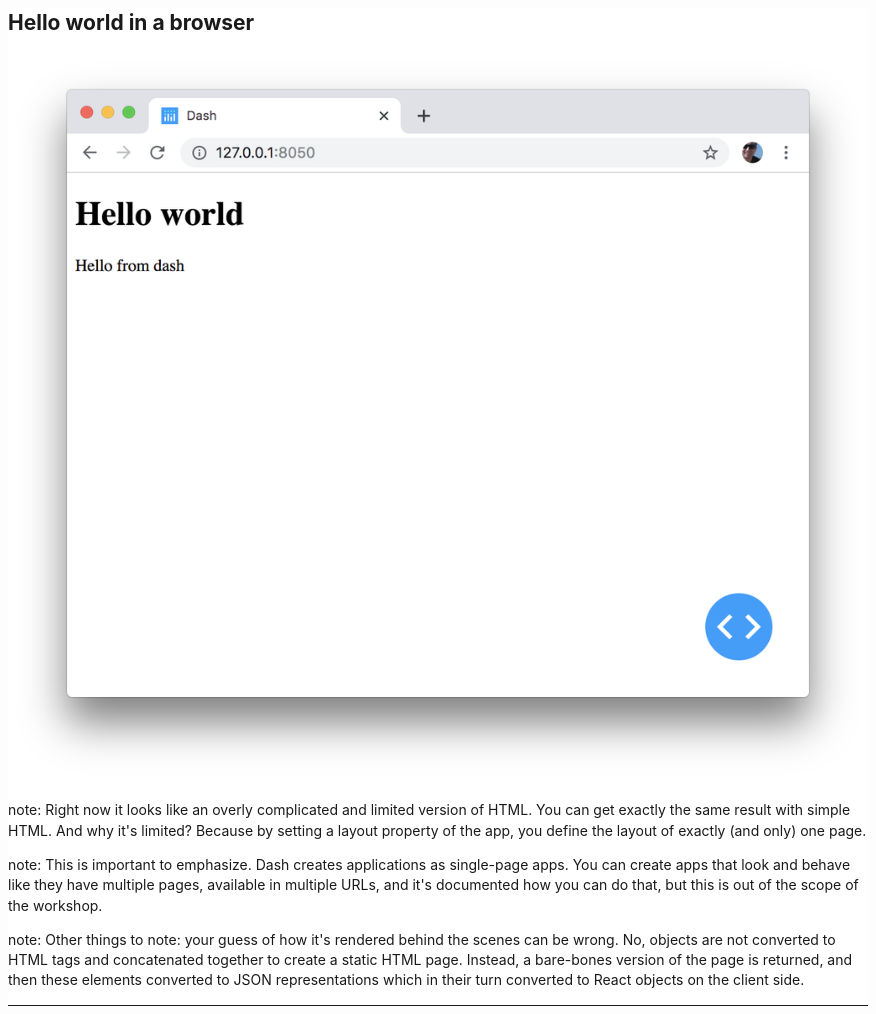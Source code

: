 
## Hello world in a browser

![](./images/hello-world.png)

note:
Right now it looks like an overly complicated and limited version of HTML. You can get exactly the same result with simple HTML. And why it's limited? Because by setting a layout property of the app, you define the layout of exactly (and only) one page.

note:
This is important to emphasize. Dash creates applications as single-page apps. You can create apps that look and behave like they have multiple pages, available in multiple URLs, and it's documented how you can do that, but this is out of the scope of the workshop.

note:
Other things to note: your guess of how it's rendered behind the scenes can be wrong. No, objects are not converted to HTML tags and concatenated together to create a static HTML page. Instead, a bare-bones version of the page is returned, and then these elements converted to JSON representations which in their turn converted to React objects on the client side.

---